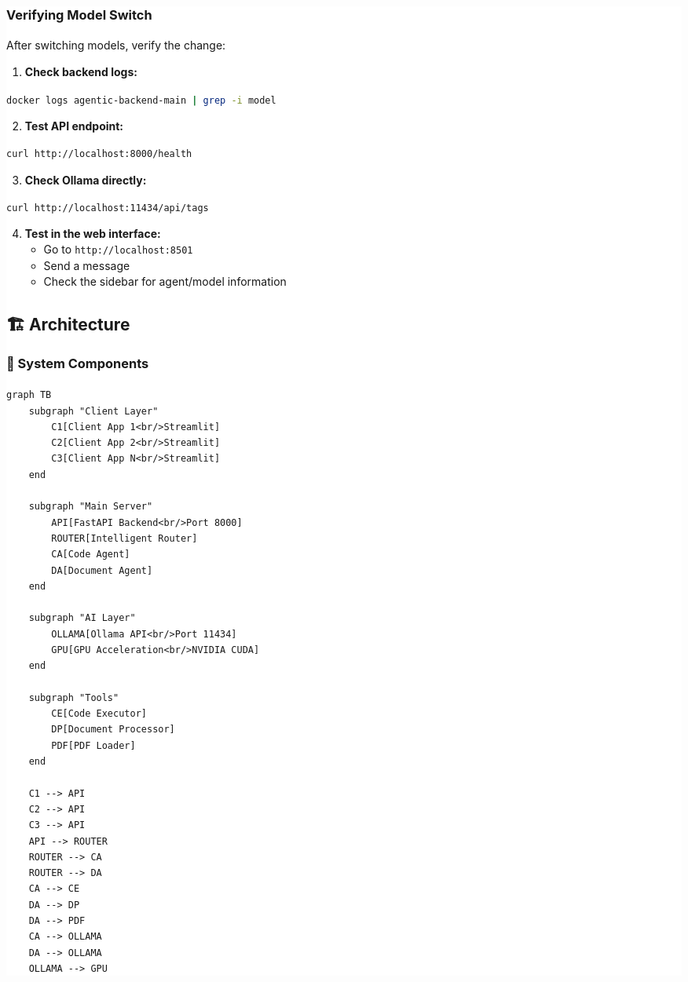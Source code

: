 ### Verifying Model Switch

After switching models, verify the change:

1. **Check backend logs:**
```bash
docker logs agentic-backend-main | grep -i model
```

2. **Test API endpoint:**
```bash
curl http://localhost:8000/health
```

3. **Check Ollama directly:**
```bash
curl http://localhost:11434/api/tags
```

4. **Test in the web interface:**
   - Go to `http://localhost:8501`
   - Send a message
   - Check the sidebar for agent/model information

## 🏗️ Architecture

### 🔧 System Components

```mermaid
graph TB
    subgraph "Client Layer"
        C1[Client App 1<br/>Streamlit]
        C2[Client App 2<br/>Streamlit]
        C3[Client App N<br/>Streamlit]
    end
    
    subgraph "Main Server"
        API[FastAPI Backend<br/>Port 8000]
        ROUTER[Intelligent Router]
        CA[Code Agent]
        DA[Document Agent]
    end
    
    subgraph "AI Layer"
        OLLAMA[Ollama API<br/>Port 11434]
        GPU[GPU Acceleration<br/>NVIDIA CUDA]
    end
    
    subgraph "Tools"
        CE[Code Executor]
        DP[Document Processor]
        PDF[PDF Loader]
    end
    
    C1 --> API
    C2 --> API
    C3 --> API
    API --> ROUTER
    ROUTER --> CA
    ROUTER --> DA
    CA --> CE
    DA --> DP
    DA --> PDF
    CA --> OLLAMA
    DA --> OLLAMA
    OLLAMA --> GPU
```